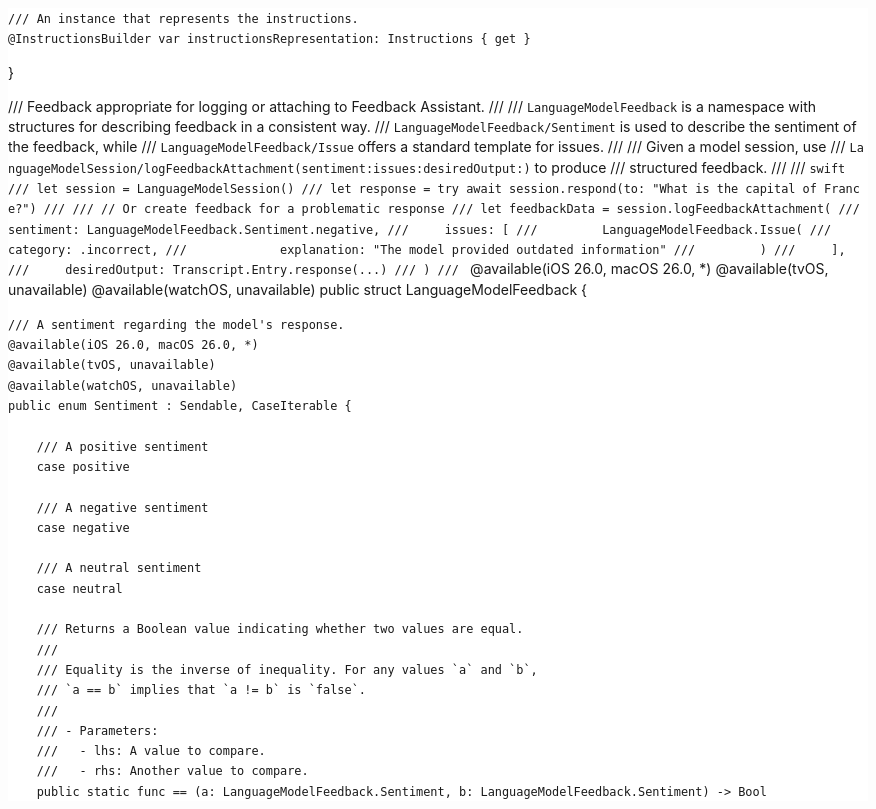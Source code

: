     /// An instance that represents the instructions.
    @InstructionsBuilder var instructionsRepresentation: Instructions { get }
}

/// Feedback appropriate for logging or attaching to Feedback Assistant.
///
/// `LanguageModelFeedback` is a namespace with  structures for describing feedback in a consistent way.
/// ``LanguageModelFeedback/Sentiment`` is used to describe the sentiment of the feedback, while
/// ``LanguageModelFeedback/Issue`` offers a standard template for issues.
///
/// Given a model session, use
/// ``LanguageModelSession/logFeedbackAttachment(sentiment:issues:desiredOutput:)`` to produce
/// structured feedback.
///
/// ```swift
/// let session = LanguageModelSession()
/// let response = try await session.respond(to: "What is the capital of France?")
///
/// // Or create feedback for a problematic response
/// let feedbackData = session.logFeedbackAttachment(
///     sentiment: LanguageModelFeedback.Sentiment.negative,
///     issues: [
///         LanguageModelFeedback.Issue(
///             category: .incorrect,
///             explanation: "The model provided outdated information"
///         )
///     ],
///     desiredOutput: Transcript.Entry.response(...)
/// )
/// ```
@available(iOS 26.0, macOS 26.0, *)
@available(tvOS, unavailable)
@available(watchOS, unavailable)
public struct LanguageModelFeedback {

    /// A sentiment regarding the model's response.
    @available(iOS 26.0, macOS 26.0, *)
    @available(tvOS, unavailable)
    @available(watchOS, unavailable)
    public enum Sentiment : Sendable, CaseIterable {

        /// A positive sentiment
        case positive

        /// A negative sentiment
        case negative

        /// A neutral sentiment
        case neutral

        /// Returns a Boolean value indicating whether two values are equal.
        ///
        /// Equality is the inverse of inequality. For any values `a` and `b`,
        /// `a == b` implies that `a != b` is `false`.
        ///
        /// - Parameters:
        ///   - lhs: A value to compare.
        ///   - rhs: Another value to compare.
        public static func == (a: LanguageModelFeedback.Sentiment, b: LanguageModelFeedback.Sentiment) -> Bool
